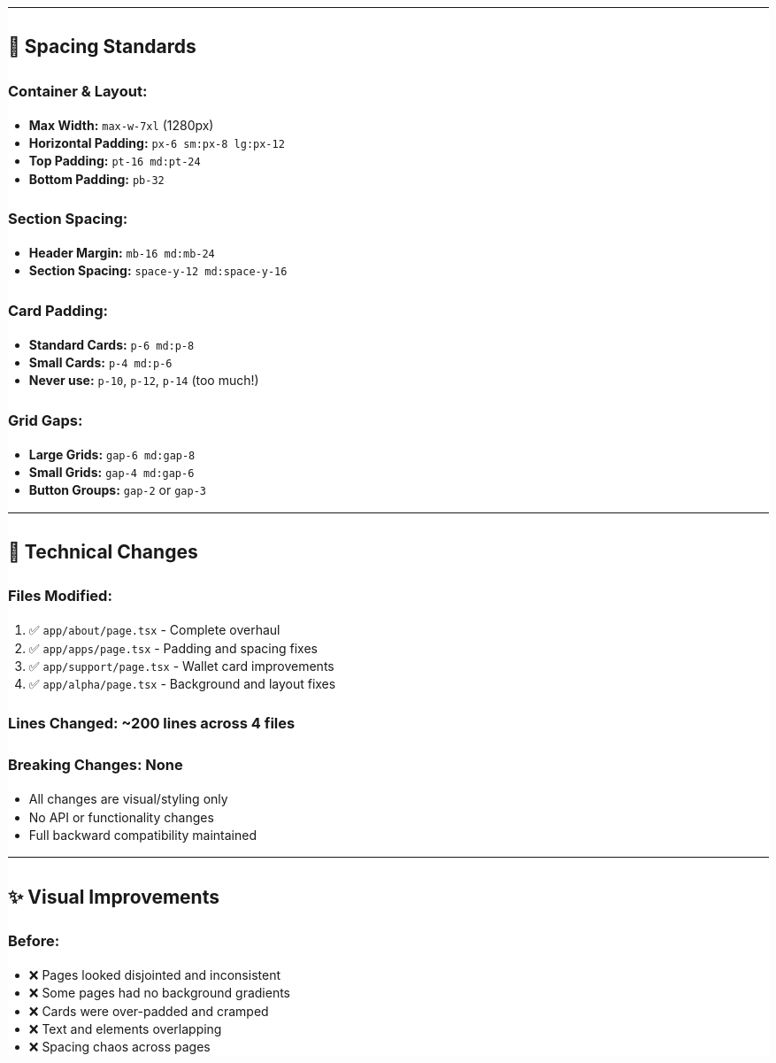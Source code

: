 ```tsx
```

---

## 📐 **Spacing Standards**

### Container & Layout:
- **Max Width:** `max-w-7xl` (1280px)
- **Horizontal Padding:** `px-6 sm:px-8 lg:px-12`
- **Top Padding:** `pt-16 md:pt-24`
- **Bottom Padding:** `pb-32`

### Section Spacing:
- **Header Margin:** `mb-16 md:mb-24`
- **Section Spacing:** `space-y-12 md:space-y-16`

### Card Padding:
- **Standard Cards:** `p-6 md:p-8`
- **Small Cards:** `p-4 md:p-6`
- **Never use:** `p-10`, `p-12`, `p-14` (too much!)

### Grid Gaps:
- **Large Grids:** `gap-6 md:gap-8`
- **Small Grids:** `gap-4 md:gap-6`
- **Button Groups:** `gap-2` or `gap-3`

---

## 🔧 **Technical Changes**

### Files Modified:
1. ✅ `app/about/page.tsx` - Complete overhaul
2. ✅ `app/apps/page.tsx` - Padding and spacing fixes
3. ✅ `app/support/page.tsx` - Wallet card improvements
4. ✅ `app/alpha/page.tsx` - Background and layout fixes

### Lines Changed: **~200 lines** across 4 files

### Breaking Changes: **None**
- All changes are visual/styling only
- No API or functionality changes
- Full backward compatibility maintained

---

## ✨ **Visual Improvements**

### Before:
- ❌ Pages looked disjointed and inconsistent
- ❌ Some pages had no background gradients
- ❌ Cards were over-padded and cramped
- ❌ Text and elements overlapping
- ❌ Spacing chaos across pages
